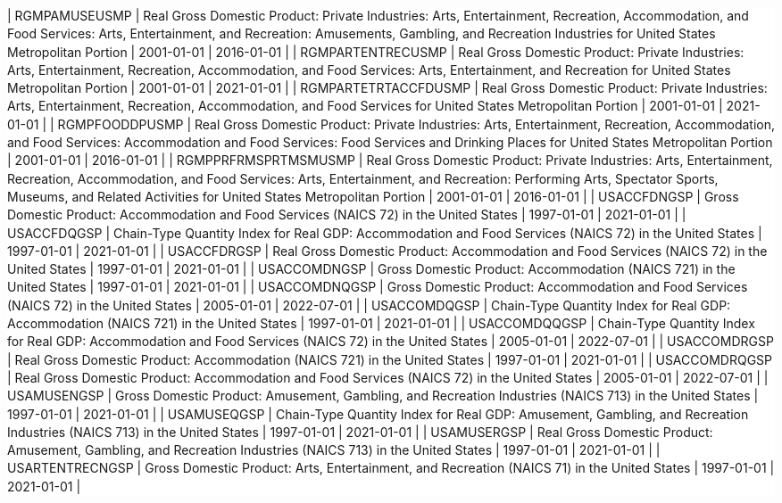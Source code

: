| RGMPAMUSEUSMP        | Real Gross Domestic Product: Private Industries: Arts, Entertainment, Recreation, Accommodation, and Food Services: Arts, Entertainment, and Recreation: Amusements, Gambling, and Recreation Industries for United States Metropolitan Portion                      | 2001-01-01          | 2016-01-01        |
| RGMPARTENTRECUSMP    | Real Gross Domestic Product: Private Industries: Arts, Entertainment, Recreation, Accommodation, and Food Services: Arts, Entertainment, and Recreation for United States Metropolitan Portion                                                                       | 2001-01-01          | 2021-01-01        |
| RGMPARTETRTACCFDUSMP | Real Gross Domestic Product: Private Industries: Arts, Entertainment, Recreation, Accommodation, and Food Services for United States Metropolitan Portion                                                                                                            | 2001-01-01          | 2021-01-01        |
| RGMPFOODDPUSMP       | Real Gross Domestic Product: Private Industries: Arts, Entertainment, Recreation, Accommodation, and Food Services: Accommodation and Food Services: Food Services and Drinking Places for United States Metropolitan Portion                                        | 2001-01-01          | 2016-01-01        |
| RGMPPRFRMSPRTMSMUSMP | Real Gross Domestic Product: Private Industries: Arts, Entertainment, Recreation, Accommodation, and Food Services: Arts, Entertainment, and Recreation: Performing Arts, Spectator Sports, Museums, and Related Activities for United States Metropolitan Portion   | 2001-01-01          | 2016-01-01        |
| USACCFDNGSP          | Gross Domestic Product: Accommodation and Food Services (NAICS 72) in the United States                                                                                                                                                                              | 1997-01-01          | 2021-01-01        |
| USACCFDQGSP          | Chain-Type Quantity Index for Real GDP: Accommodation and Food Services (NAICS 72) in the United States                                                                                                                                                              | 1997-01-01          | 2021-01-01        |
| USACCFDRGSP          | Real Gross Domestic Product: Accommodation and Food Services (NAICS 72) in the United States                                                                                                                                                                         | 1997-01-01          | 2021-01-01        |
| USACCOMDNGSP         | Gross Domestic Product: Accommodation (NAICS 721) in the United States                                                                                                                                                                                               | 1997-01-01          | 2021-01-01        |
| USACCOMDNQGSP        | Gross Domestic Product: Accommodation and Food Services (NAICS 72) in the United States                                                                                                                                                                              | 2005-01-01          | 2022-07-01        |
| USACCOMDQGSP         | Chain-Type Quantity Index for Real GDP: Accommodation (NAICS 721) in the United States                                                                                                                                                                               | 1997-01-01          | 2021-01-01        |
| USACCOMDQQGSP        | Chain-Type Quantity Index for Real GDP: Accommodation and Food Services (NAICS 72) in the United States                                                                                                                                                              | 2005-01-01          | 2022-07-01        |
| USACCOMDRGSP         | Real Gross Domestic Product: Accommodation (NAICS 721) in the United States                                                                                                                                                                                          | 1997-01-01          | 2021-01-01        |
| USACCOMDRQGSP        | Real Gross Domestic Product: Accommodation and Food Services (NAICS 72) in the United States                                                                                                                                                                         | 2005-01-01          | 2022-07-01        |
| USAMUSENGSP          | Gross Domestic Product: Amusement, Gambling, and Recreation Industries (NAICS 713) in the United States                                                                                                                                                              | 1997-01-01          | 2021-01-01        |
| USAMUSEQGSP          | Chain-Type Quantity Index for Real GDP: Amusement, Gambling, and Recreation Industries (NAICS 713) in the United States                                                                                                                                              | 1997-01-01          | 2021-01-01        |
| USAMUSERGSP          | Real Gross Domestic Product: Amusement, Gambling, and Recreation Industries (NAICS 713) in the United States                                                                                                                                                         | 1997-01-01          | 2021-01-01        |
| USARTENTRECNGSP      | Gross Domestic Product: Arts, Entertainment, and Recreation (NAICS 71) in the United States                                                                                                                                                                          | 1997-01-01          | 2021-01-01        |